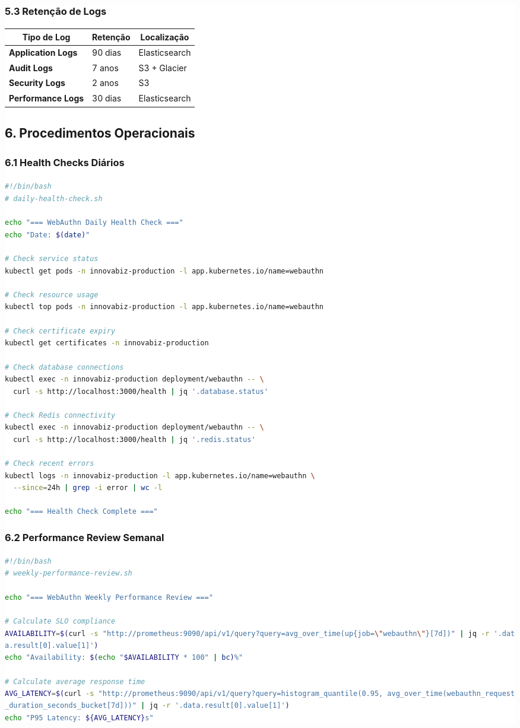 ### 5.3 Retenção de Logs

| Tipo de Log | Retenção | Localização |
|-------------|----------|-------------|
| **Application Logs** | 90 dias | Elasticsearch |
| **Audit Logs** | 7 anos | S3 + Glacier |
| **Security Logs** | 2 anos | S3 |
| **Performance Logs** | 30 dias | Elasticsearch |

## 6. Procedimentos Operacionais

### 6.1 Health Checks Diários

```bash
#!/bin/bash
# daily-health-check.sh

echo "=== WebAuthn Daily Health Check ==="
echo "Date: $(date)"

# Check service status
kubectl get pods -n innovabiz-production -l app.kubernetes.io/name=webauthn

# Check resource usage
kubectl top pods -n innovabiz-production -l app.kubernetes.io/name=webauthn

# Check certificate expiry
kubectl get certificates -n innovabiz-production

# Check database connections
kubectl exec -n innovabiz-production deployment/webauthn -- \
  curl -s http://localhost:3000/health | jq '.database.status'

# Check Redis connectivity
kubectl exec -n innovabiz-production deployment/webauthn -- \
  curl -s http://localhost:3000/health | jq '.redis.status'

# Check recent errors
kubectl logs -n innovabiz-production -l app.kubernetes.io/name=webauthn \
  --since=24h | grep -i error | wc -l

echo "=== Health Check Complete ==="
```

### 6.2 Performance Review Semanal

```bash
#!/bin/bash
# weekly-performance-review.sh

echo "=== WebAuthn Weekly Performance Review ==="

# Calculate SLO compliance
AVAILABILITY=$(curl -s "http://prometheus:9090/api/v1/query?query=avg_over_time(up{job=\"webauthn\"}[7d])" | jq -r '.data.result[0].value[1]')
echo "Availability: $(echo "$AVAILABILITY * 100" | bc)%"

# Calculate average response time
AVG_LATENCY=$(curl -s "http://prometheus:9090/api/v1/query?query=histogram_quantile(0.95, avg_over_time(webauthn_request_duration_seconds_bucket[7d]))" | jq -r '.data.result[0].value[1]')
echo "P95 Latency: ${AVG_LATENCY}s"
```